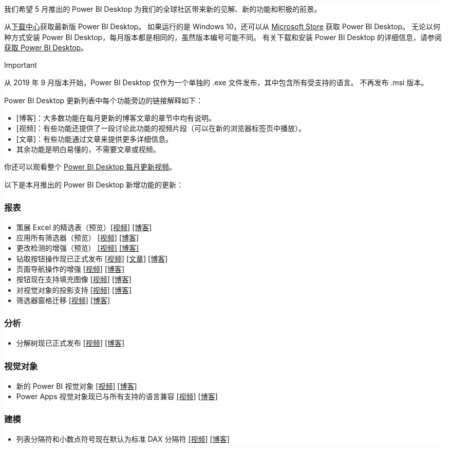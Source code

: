我们希望 5 月推出的 Power BI Desktop 为我们的全球社区带来新的见解、新的功能和积极的前景。 

从[下载中心](https://www.microsoft.com/download/details.aspx?id=58494)获取最新版 Power BI Desktop。 如果运行的是 Windows 10，还可以从 [Microsoft Store](https://aka.ms/pbidesktopstore) 获取 Power BI Desktop。 无论以何种方式安装 Power BI Desktop，每月版本都是相同的，虽然版本编号可能不同。 有关下载和安装 Power BI Desktop 的详细信息，请参阅[获取 Power BI Desktop](desktop-get-the-desktop.md)。 

> [!IMPORTANT]
> 从 2019 年 9 月版本开始，Power BI Desktop 仅作为一个单独的 .exe 文件发布，其中包含所有受支持的语言。 不再发布 .msi 版本。


Power BI Desktop 更新列表中每个功能旁边的链接解释如下：

* \[博客\]：大多数功能在每月更新的博客文章的章节中均有说明。
* \[视频\]：有些功能还提供了一段讨论此功能的视频片段（可以在新的浏览器标签页中播放）。
* \[文章\]：有些功能通过文章来提供更多详细信息。
* 其余功能是明白易懂的，不需要文章或视频。

你还可以观看整个 [Power BI Desktop 每月更新视频](#power-bi-desktop-monthly-update-video)。

以下是本月推出的 Power BI Desktop 新增功能的更新：


### <a name="reporting"></a>报表
* 策展 Excel 的精选表（预览）[[视频]](https://youtu.be/JtuHIslowxk?t=20)  [[博客]](https://powerbi.microsoft.com/blog/power-bi-desktop-may-2020-feature-summary/#_Excel) 
* 应用所有筛选器（预览）   [[视频]](https://youtu.be/JtuHIslowxk?t=193) [[博客]](https://powerbi.microsoft.com/blog/power-bi-desktop-may-2020-feature-summary/#_Apply_all) 
* 更改检测的增强（预览）  [[视频]](https://youtu.be/JtuHIslowxk?t=475)  [[博客]](https://powerbi.microsoft.com/blog/power-bi-desktop-may-2020-feature-summary/#_CDM) 
* 钻取按钮操作现已正式发布  [[视频]](https://youtu.be/JtuHIslowxk?t=626)  [[文章]](../create-reports/desktop-drill-through-buttons.md) [[博客]](https://powerbi.microsoft.com/blog/power-bi-desktop-may-2020-feature-summary/#_Drill_through) 
* 页面导航操作的增强   [[视频]](https://youtu.be/JtuHIslowxk?t=1143)  [[博客]](https://powerbi.microsoft.com/blog/power-bi-desktop-may-2020-feature-summary/#_page_nav) 
* 按钮现在支持填充图像  [[视频]](https://youtu.be/JtuHIslowxk?t=1465)  [[博客]](https://powerbi.microsoft.com/blog/power-bi-desktop-may-2020-feature-summary/#_fill_images) 
* 对视觉对象的投影支持  [[视频]](https://youtu.be/JtuHIslowxk?t=1561)  [[博客]](https://powerbi.microsoft.com/blog/power-bi-desktop-may-2020-feature-summary/#_shadow) 
* 筛选器窗格迁移 [[视频]](https://youtu.be/JtuHIslowxk?t=1688) [[博客]](https://powerbi.microsoft.com/blog/power-bi-desktop-may-2020-feature-summary/#_migration) 

### <a name="analytics"></a>分析
* 分解树现已正式发布 [[视频]](https://youtu.be/JtuHIslowxk?t=1701)  [[博客]](https://powerbi.microsoft.com/blog/power-bi-desktop-may-2020-feature-summary/#_Decomp_tree) 


### <a name="visuals"></a>视觉对象
* 新的 Power BI 视觉对象 [[视频]](https://youtu.be/JtuHIslowxk?t=1840) [[博客]](https://powerbi.microsoft.com/blog/power-bi-desktop-may-2020-feature-summary/#_Visualizations)
* Power Apps 视觉对象现已与所有支持的语言兼容 [[视频]](https://youtu.be/JtuHIslowxk?t=1861)  [[博客]](https://powerbi.microsoft.com/blog/power-bi-desktop-may-2020-feature-summary/#_lang)

### <a name="modeling"></a>建模
* 列表分隔符和小数点符号现在默认为标准 DAX 分隔符 [[视频]](https://youtu.be/JtuHIslowxk?t=1869)  [[博客]](https://powerbi.microsoft.com/blog/power-bi-desktop-may-2020-feature-summary/#_List_separator)
